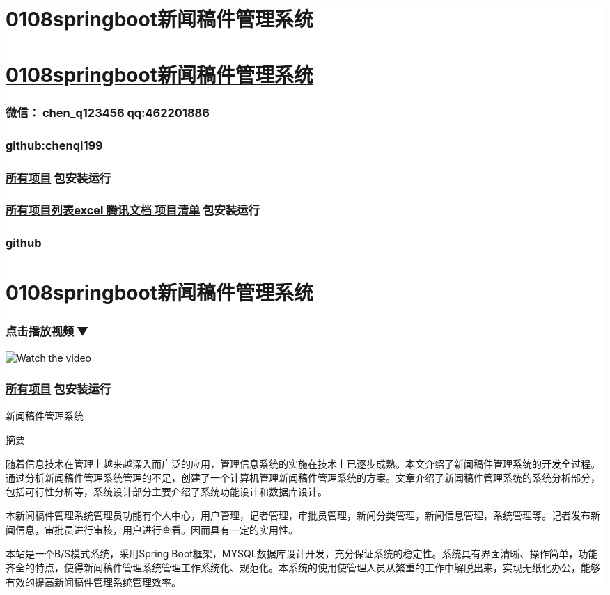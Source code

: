 # 0108springboot新闻稿件管理系统


# [0108springboot新闻稿件管理系统](https://github.com/GraduationProject-springboot/0108springboot)

### 微信： chen_q123456  qq:462201886
### github:chenqi199

### [所有项目](https://github.com/GraduationProject-springboot/allSpringbootProjects) 包安装运行

### [所有项目列表excel 腾讯文档 项目清单](https://docs.qq.com/sheet/DSHRFSVZ5aEVYT3N3?tab=BB08J2) 包安装运行

### [github](https://chenqi199.github.io)








# 0108springboot新闻稿件管理系统

### 点击播放视频 ▼
[![Watch the video](https://i.sstatic.net/Vp2cE.png)]($mp4)

### [所有项目](https://github.com/GraduationProject-springboot/allSpringbootProjects) 包安装运行












新闻稿件管理系统

摘要

随着信息技术在管理上越来越深入而广泛的应用，管理信息系统的实施在技术上已逐步成熟。本文介绍了新闻稿件管理系统的开发全过程。通过分析新闻稿件管理系统管理的不足，创建了一个计算机管理新闻稿件管理系统的方案。文章介绍了新闻稿件管理系统的系统分析部分，包括可行性分析等，系统设计部分主要介绍了系统功能设计和数据库设计。

本新闻稿件管理系统管理员功能有个人中心，用户管理，记者管理，审批员管理，新闻分类管理，新闻信息管理，系统管理等。记者发布新闻信息，审批员进行审核，用户进行查看。因而具有一定的实用性。

本站是一个B/S模式系统，采用Spring
Boot框架，MYSQL数据库设计开发，充分保证系统的稳定性。系统具有界面清晰、操作简单，功能齐全的特点，使得新闻稿件管理系统管理工作系统化、规范化。本系统的使用使管理人员从繁重的工作中解脱出来，实现无纸化办公，能够有效的提高新闻稿件管理系统管理效率。
